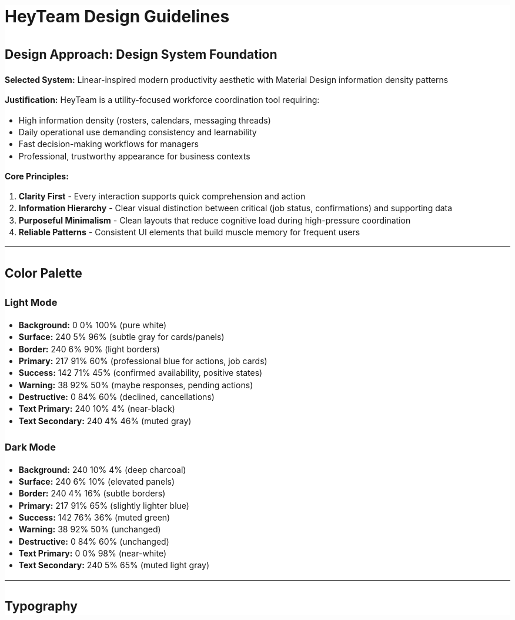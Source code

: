 # HeyTeam Design Guidelines

## Design Approach: Design System Foundation

**Selected System:** Linear-inspired modern productivity aesthetic with Material Design information density patterns

**Justification:** HeyTeam is a utility-focused workforce coordination tool requiring:
- High information density (rosters, calendars, messaging threads)
- Daily operational use demanding consistency and learnability
- Fast decision-making workflows for managers
- Professional, trustworthy appearance for business contexts

**Core Principles:**
1. **Clarity First** - Every interaction supports quick comprehension and action
2. **Information Hierarchy** - Clear visual distinction between critical (job status, confirmations) and supporting data
3. **Purposeful Minimalism** - Clean layouts that reduce cognitive load during high-pressure coordination
4. **Reliable Patterns** - Consistent UI elements that build muscle memory for frequent users

---

## Color Palette

### Light Mode
- **Background:** 0 0% 100% (pure white)
- **Surface:** 240 5% 96% (subtle gray for cards/panels)
- **Border:** 240 6% 90% (light borders)
- **Primary:** 217 91% 60% (professional blue for actions, job cards)
- **Success:** 142 71% 45% (confirmed availability, positive states)
- **Warning:** 38 92% 50% (maybe responses, pending actions)
- **Destructive:** 0 84% 60% (declined, cancellations)
- **Text Primary:** 240 10% 4% (near-black)
- **Text Secondary:** 240 4% 46% (muted gray)

### Dark Mode
- **Background:** 240 10% 4% (deep charcoal)
- **Surface:** 240 6% 10% (elevated panels)
- **Border:** 240 4% 16% (subtle borders)
- **Primary:** 217 91% 65% (slightly lighter blue)
- **Success:** 142 76% 36% (muted green)
- **Warning:** 38 92% 50% (unchanged)
- **Destructive:** 0 84% 60% (unchanged)
- **Text Primary:** 0 0% 98% (near-white)
- **Text Secondary:** 240 5% 65% (muted light gray)

---

## Typography
